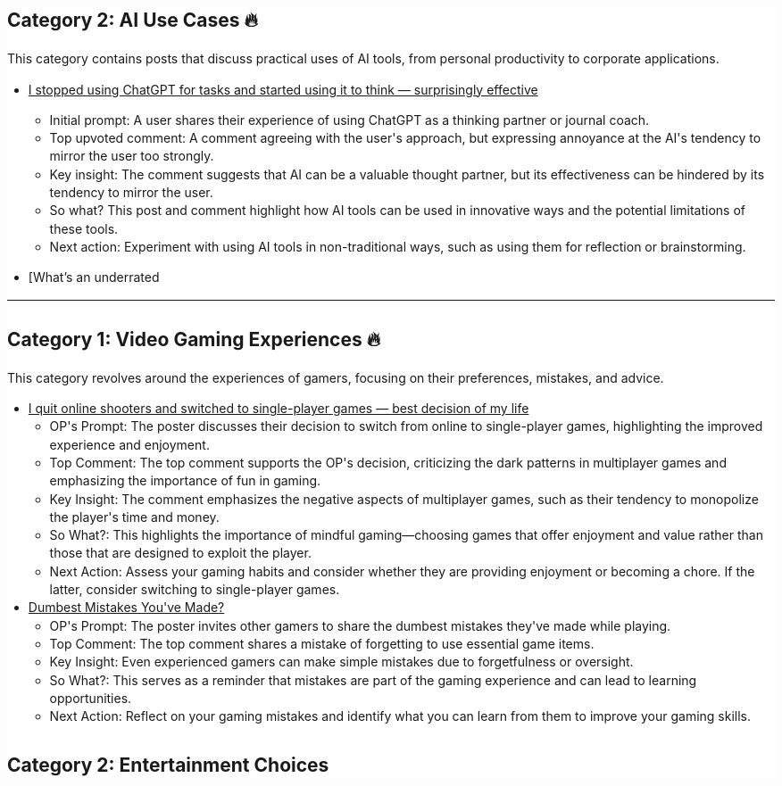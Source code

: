 ## Category 2: AI Use Cases 🔥
This category contains posts that discuss practical uses of AI tools, from personal productivity to corporate applications.

- [I stopped using ChatGPT for tasks and started using it to think — surprisingly effective](https://www.reddit.com/r/ArtificialInteligence/comments/ok7y0u/i_stopped_using_chatgpt_for_tasks_and_started_using_it_to_think_surprisingly_effective/)
   - Initial prompt: A user shares their experience of using ChatGPT as a thinking partner or journal coach.
   - Top upvoted comment: A comment agreeing with the user's approach, but expressing annoyance at the AI's tendency to mirror the user too strongly.
   - Key insight: The comment suggests that AI can be a valuable thought partner, but its effectiveness can be hindered by its tendency to mirror the user.
   - So what? This post and comment highlight how AI tools can be used in innovative ways and the potential limitations of these tools.
   - Next action: Experiment with using AI tools in non-traditional ways, such as using them for reflection or brainstorming.

- [What’s an underrated

---

## Category 1: Video Gaming Experiences 🔥

This category revolves around the experiences of gamers, focusing on their preferences, mistakes, and advice. 

- [I quit online shooters and switched to single-player games — best decision of my life](https://www.reddit.com/r/gaming/comments/olp3t5/i_quit_online_shooters_and_switched_to/)
   - OP's Prompt: The poster discusses their decision to switch from online to single-player games, highlighting the improved experience and enjoyment.
   - Top Comment: The top comment supports the OP's decision, criticizing the dark patterns in multiplayer games and emphasizing the importance of fun in gaming.
   - Key Insight: The comment emphasizes the negative aspects of multiplayer games, such as their tendency to monopolize the player's time and money.
   - So What?: This highlights the importance of mindful gaming—choosing games that offer enjoyment and value rather than those that are designed to exploit the player.
   - Next Action: Assess your gaming habits and consider whether they are providing enjoyment or becoming a chore. If the latter, consider switching to single-player games.
- [Dumbest Mistakes You've Made?](https://www.reddit.com/r/gaming/comments/olp3t5/dumbest_mistakes_youve_made/)
   - OP's Prompt: The poster invites other gamers to share the dumbest mistakes they've made while playing.
   - Top Comment: The top comment shares a mistake of forgetting to use essential game items.
   - Key Insight: Even experienced gamers can make simple mistakes due to forgetfulness or oversight.
   - So What?: This serves as a reminder that mistakes are part of the gaming experience and can lead to learning opportunities.
   - Next Action: Reflect on your gaming mistakes and identify what you can learn from them to improve your gaming skills.

## Category 2: Entertainment Choices
